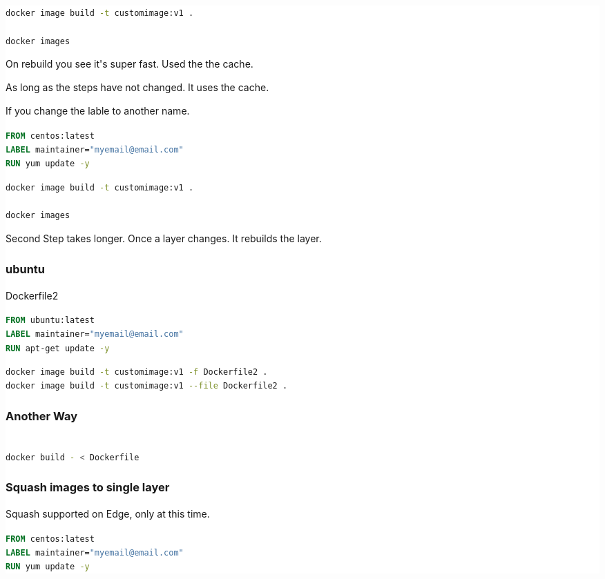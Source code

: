 ```bash
docker image build -t customimage:v1 .

docker images
```

On rebuild you see it's super fast.  Used the the cache.

As long as the steps have not changed.  It uses the cache.

If you change the lable to another name.

```Dockerfile
FROM centos:latest
LABEL maintainer="myemail@email.com"
RUN yum update -y
```

```bash
docker image build -t customimage:v1 .

docker images
```

Second Step takes longer.  Once a layer changes. It rebuilds the layer.

### ubuntu

Dockerfile2

```Dockerfile
FROM ubuntu:latest
LABEL maintainer="myemail@email.com"
RUN apt-get update -y

```

```bash
docker image build -t customimage:v1 -f Dockerfile2 .
docker image build -t customimage:v1 --file Dockerfile2 .
```

### Another Way

```bash

docker build - < Dockerfile
```

### Squash images to single layer

Squash supported on Edge, only at this time.

```Dockerfile
FROM centos:latest
LABEL maintainer="myemail@email.com"
RUN yum update -y
```
